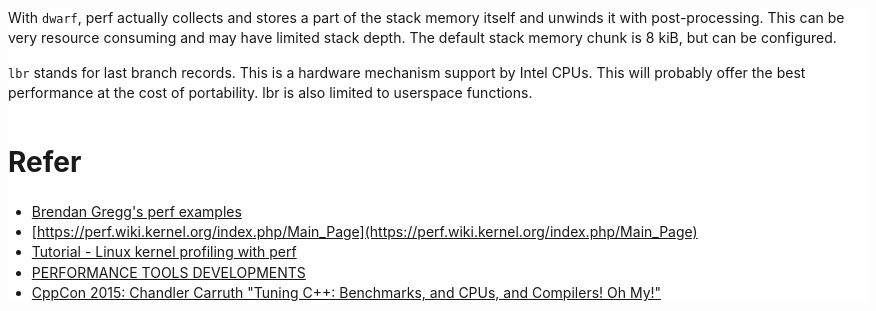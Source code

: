 With `dwarf`, perf actually collects and stores a part of the stack memory itself and unwinds it with post-processing. This can be very resource consuming and may have limited stack depth. The default stack memory chunk is 8 kiB, but can be configured.

`lbr` stands for last branch records. This is a hardware mechanism support by Intel CPUs. This will probably offer the best performance at the cost of portability. lbr is also limited to userspace functions.



# Refer

* [Brendan Gregg's perf examples](http://www.brendangregg.com/perf.html)
* [https://perf.wiki.kernel.org/index.php/Main_Page](https://perf.wiki.kernel.org/index.php/Main_Page)
* [Tutorial - Linux kernel profiling with perf](https://perf.wiki.kernel.org/index.php/Tutorial)
* [PERFORMANCE TOOLS DEVELOPMENTS](https://indico.cern.ch/event/141309/contributions/1369454/attachments/126021/178987/RobertoVitillo_FutureTech_EDI.pdf)
* [CppCon 2015: Chandler Carruth "Tuning C++: Benchmarks, and CPUs, and Compilers! Oh My!"](https://www.youtube.com/watch?v=nXaxk27zwlk)